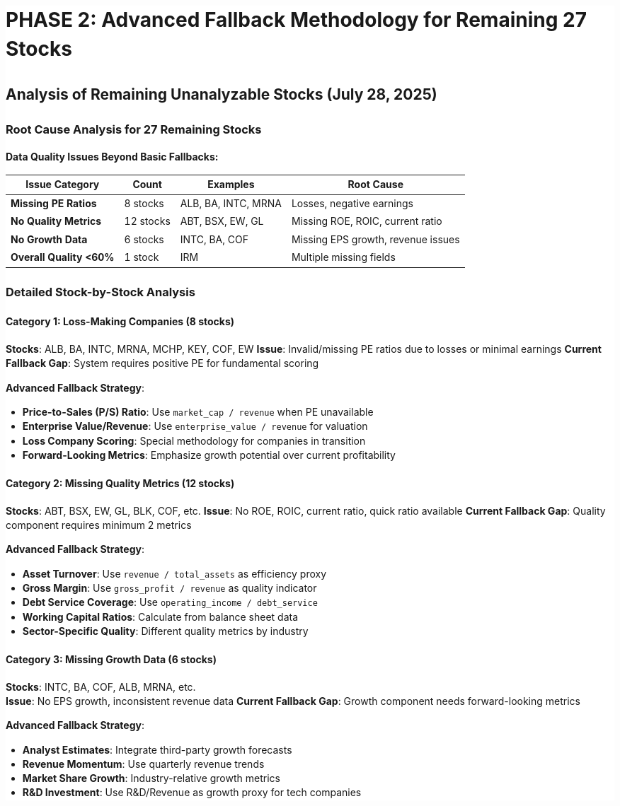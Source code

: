 # PHASE 2: Advanced Fallback Methodology for Remaining 27 Stocks

## Analysis of Remaining Unanalyzable Stocks (July 28, 2025)

### Root Cause Analysis for 27 Remaining Stocks

**Data Quality Issues Beyond Basic Fallbacks:**

| Issue Category | Count | Examples | Root Cause |
|---------------|--------|----------|------------|
| **Missing PE Ratios** | 8 stocks | ALB, BA, INTC, MRNA | Losses, negative earnings |
| **No Quality Metrics** | 12 stocks | ABT, BSX, EW, GL | Missing ROE, ROIC, current ratio |
| **No Growth Data** | 6 stocks | INTC, BA, COF | Missing EPS growth, revenue issues |
| **Overall Quality <60%** | 1 stock | IRM | Multiple missing fields |

### Detailed Stock-by-Stock Analysis

#### **Category 1: Loss-Making Companies (8 stocks)**
**Stocks**: ALB, BA, INTC, MRNA, MCHP, KEY, COF, EW
**Issue**: Invalid/missing PE ratios due to losses or minimal earnings
**Current Fallback Gap**: System requires positive PE for fundamental scoring

**Advanced Fallback Strategy**:
- **Price-to-Sales (P/S) Ratio**: Use `market_cap / revenue` when PE unavailable
- **Enterprise Value/Revenue**: Use `enterprise_value / revenue` for valuation
- **Loss Company Scoring**: Special methodology for companies in transition
- **Forward-Looking Metrics**: Emphasize growth potential over current profitability

#### **Category 2: Missing Quality Metrics (12 stocks)**  
**Stocks**: ABT, BSX, EW, GL, BLK, COF, etc.
**Issue**: No ROE, ROIC, current ratio, quick ratio available
**Current Fallback Gap**: Quality component requires minimum 2 metrics

**Advanced Fallback Strategy**:
- **Asset Turnover**: Use `revenue / total_assets` as efficiency proxy
- **Gross Margin**: Use `gross_profit / revenue` as quality indicator  
- **Debt Service Coverage**: Use `operating_income / debt_service` 
- **Working Capital Ratios**: Calculate from balance sheet data
- **Sector-Specific Quality**: Different quality metrics by industry

#### **Category 3: Missing Growth Data (6 stocks)**
**Stocks**: INTC, BA, COF, ALB, MRNA, etc.  
**Issue**: No EPS growth, inconsistent revenue data
**Current Fallback Gap**: Growth component needs forward-looking metrics

**Advanced Fallback Strategy**:
- **Analyst Estimates**: Integrate third-party growth forecasts
- **Revenue Momentum**: Use quarterly revenue trends
- **Market Share Growth**: Industry-relative growth metrics
- **R&D Investment**: Use R&D/Revenue as growth proxy for tech companies
